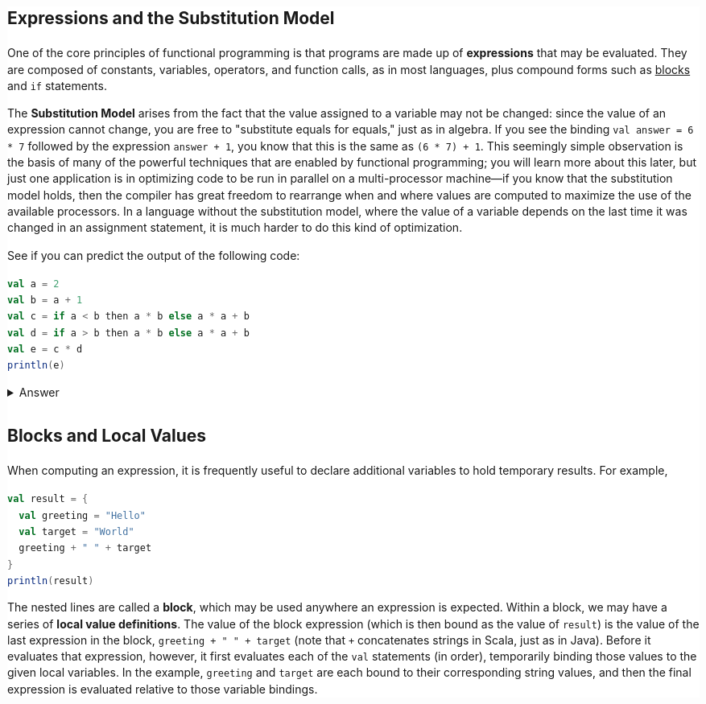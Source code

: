 ## Expressions and the Substitution Model

One of the core principles of functional programming is that programs are made up
of **expressions** that may be evaluated.
They are composed of constants, variables, operators, and function calls, as in
most languages, plus compound forms such as [blocks](#blocks-and-local-values)
and `if` statements.

The **Substitution Model** arises from the fact that the value assigned to a
variable may not be changed: since the value of an expression cannot change,
you are free to "substitute equals for equals," just as in algebra.
If you see the binding `val answer = 6 * 7` followed by the expression `answer + 1`,
you know that this is the same as `(6 * 7) + 1`.
This seemingly simple observation is the basis of many of the powerful techniques
that are enabled by functional programming; you will learn more about this later, but
just one application is in optimizing code to be run in parallel on a multi-processor
machine&mdash;if you know that the substitution model holds, then the compiler has
great freedom to rearrange when and where values are computed to maximize the use of
the available processors.
In a language without the substitution model, where the value of a variable depends
on the last time it was changed in an assignment statement, it is much harder to do
this kind of optimization.

See if you can predict the output of the following code:
```scala
val a = 2
val b = a + 1
val c = if a < b then a * b else a * a + b
val d = if a > b then a * b else a * a + b
val e = c * d
println(e)
```

<details><summary>Answer</summary></details>

## Blocks and Local Values

When computing an expression, it is frequently useful to declare additional variables to hold temporary results.
For example,

```scala mdoc
val result = {
  val greeting = "Hello"
  val target = "World"
  greeting + " " + target
}
println(result)
```

The nested lines are called a **block**, which may be used anywhere an expression is expected.
Within a block, we may have a series of **local value definitions**.
The value of the block expression (which is then bound as the value of `result`) is the
value of the last expression in the block, `greeting + " " + target` (note that `+`
concatenates strings in Scala, just as in Java).
Before it evaluates that expression, however, it first evaluates each of the `val`
statements (in order), temporarily binding those values to the given local variables.
In the example, `greeting` and `target` are each bound to their corresponding string
values, and then the final expression is evaluated relative to those variable
bindings.
